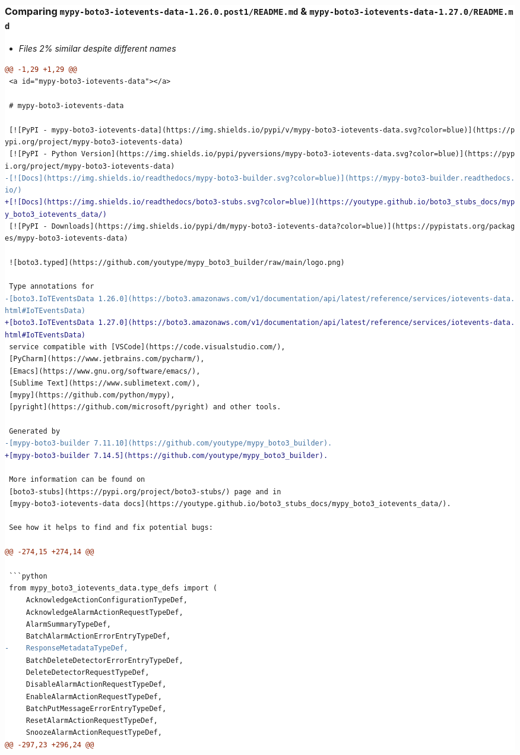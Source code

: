 ### Comparing `mypy-boto3-iotevents-data-1.26.0.post1/README.md` & `mypy-boto3-iotevents-data-1.27.0/README.md`

 * *Files 2% similar despite different names*

```diff
@@ -1,29 +1,29 @@
 <a id="mypy-boto3-iotevents-data"></a>
 
 # mypy-boto3-iotevents-data
 
 [![PyPI - mypy-boto3-iotevents-data](https://img.shields.io/pypi/v/mypy-boto3-iotevents-data.svg?color=blue)](https://pypi.org/project/mypy-boto3-iotevents-data)
 [![PyPI - Python Version](https://img.shields.io/pypi/pyversions/mypy-boto3-iotevents-data.svg?color=blue)](https://pypi.org/project/mypy-boto3-iotevents-data)
-[![Docs](https://img.shields.io/readthedocs/mypy-boto3-builder.svg?color=blue)](https://mypy-boto3-builder.readthedocs.io/)
+[![Docs](https://img.shields.io/readthedocs/boto3-stubs.svg?color=blue)](https://youtype.github.io/boto3_stubs_docs/mypy_boto3_iotevents_data/)
 [![PyPI - Downloads](https://img.shields.io/pypi/dm/mypy-boto3-iotevents-data?color=blue)](https://pypistats.org/packages/mypy-boto3-iotevents-data)
 
 ![boto3.typed](https://github.com/youtype/mypy_boto3_builder/raw/main/logo.png)
 
 Type annotations for
-[boto3.IoTEventsData 1.26.0](https://boto3.amazonaws.com/v1/documentation/api/latest/reference/services/iotevents-data.html#IoTEventsData)
+[boto3.IoTEventsData 1.27.0](https://boto3.amazonaws.com/v1/documentation/api/latest/reference/services/iotevents-data.html#IoTEventsData)
 service compatible with [VSCode](https://code.visualstudio.com/),
 [PyCharm](https://www.jetbrains.com/pycharm/),
 [Emacs](https://www.gnu.org/software/emacs/),
 [Sublime Text](https://www.sublimetext.com/),
 [mypy](https://github.com/python/mypy),
 [pyright](https://github.com/microsoft/pyright) and other tools.
 
 Generated by
-[mypy-boto3-builder 7.11.10](https://github.com/youtype/mypy_boto3_builder).
+[mypy-boto3-builder 7.14.5](https://github.com/youtype/mypy_boto3_builder).
 
 More information can be found on
 [boto3-stubs](https://pypi.org/project/boto3-stubs/) page and in
 [mypy-boto3-iotevents-data docs](https://youtype.github.io/boto3_stubs_docs/mypy_boto3_iotevents_data/).
 
 See how it helps to find and fix potential bugs:
 
@@ -274,15 +274,14 @@
 
 ```python
 from mypy_boto3_iotevents_data.type_defs import (
     AcknowledgeActionConfigurationTypeDef,
     AcknowledgeAlarmActionRequestTypeDef,
     AlarmSummaryTypeDef,
     BatchAlarmActionErrorEntryTypeDef,
-    ResponseMetadataTypeDef,
     BatchDeleteDetectorErrorEntryTypeDef,
     DeleteDetectorRequestTypeDef,
     DisableAlarmActionRequestTypeDef,
     EnableAlarmActionRequestTypeDef,
     BatchPutMessageErrorEntryTypeDef,
     ResetAlarmActionRequestTypeDef,
     SnoozeAlarmActionRequestTypeDef,
@@ -297,23 +296,24 @@
```